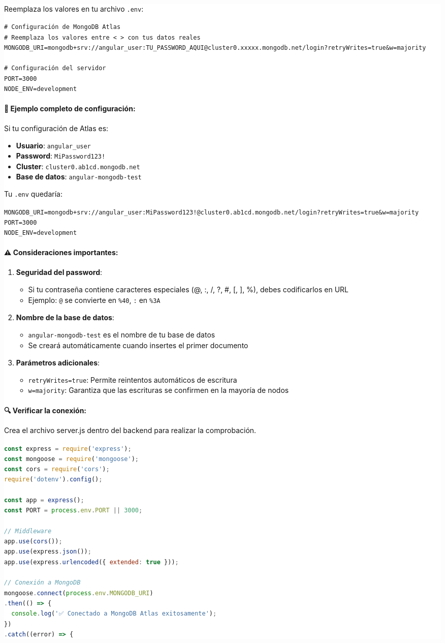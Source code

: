 Reemplaza los valores en tu archivo `.env`:

```env
# Configuración de MongoDB Atlas
# Reemplaza los valores entre < > con tus datos reales
MONGODB_URI=mongodb+srv://angular_user:TU_PASSWORD_AQUI@cluster0.xxxxx.mongodb.net/login?retryWrites=true&w=majority

# Configuración del servidor
PORT=3000
NODE_ENV=development
```

#### 📝 Ejemplo completo de configuración:

Si tu configuración de Atlas es:
- **Usuario**: `angular_user`
- **Password**: `MiPassword123!`
- **Cluster**: `cluster0.ab1cd.mongodb.net`
- **Base de datos**: `angular-mongodb-test`

Tu `.env` quedaría:
```env
MONGODB_URI=mongodb+srv://angular_user:MiPassword123!@cluster0.ab1cd.mongodb.net/login?retryWrites=true&w=majority
PORT=3000
NODE_ENV=development
```

#### ⚠️ Consideraciones importantes:

1. **Seguridad del password**: 
   - Si tu contraseña contiene caracteres especiales (@, :, /, ?, #, [, ], %), debes codificarlos en URL
   - Ejemplo: `@` se convierte en `%40`, `:` en `%3A`

2. **Nombre de la base de datos**:
   - `angular-mongodb-test` es el nombre de tu base de datos
   - Se creará automáticamente cuando insertes el primer documento

3. **Parámetros adicionales**:
   - `retryWrites=true`: Permite reintentos automáticos de escritura
   - `w=majority`: Garantiza que las escrituras se confirmen en la mayoría de nodos

#### 🔍 Verificar la conexión:

Crea el archivo server.js dentro del backend para realizar la comprobación.

```javascript
const express = require('express');
const mongoose = require('mongoose');
const cors = require('cors');
require('dotenv').config();

const app = express();
const PORT = process.env.PORT || 3000;

// Middleware
app.use(cors());
app.use(express.json());
app.use(express.urlencoded({ extended: true }));

// Conexión a MongoDB
mongoose.connect(process.env.MONGODB_URI)
.then(() => {
  console.log('✅ Conectado a MongoDB Atlas exitosamente');
})
.catch((error) => {
```